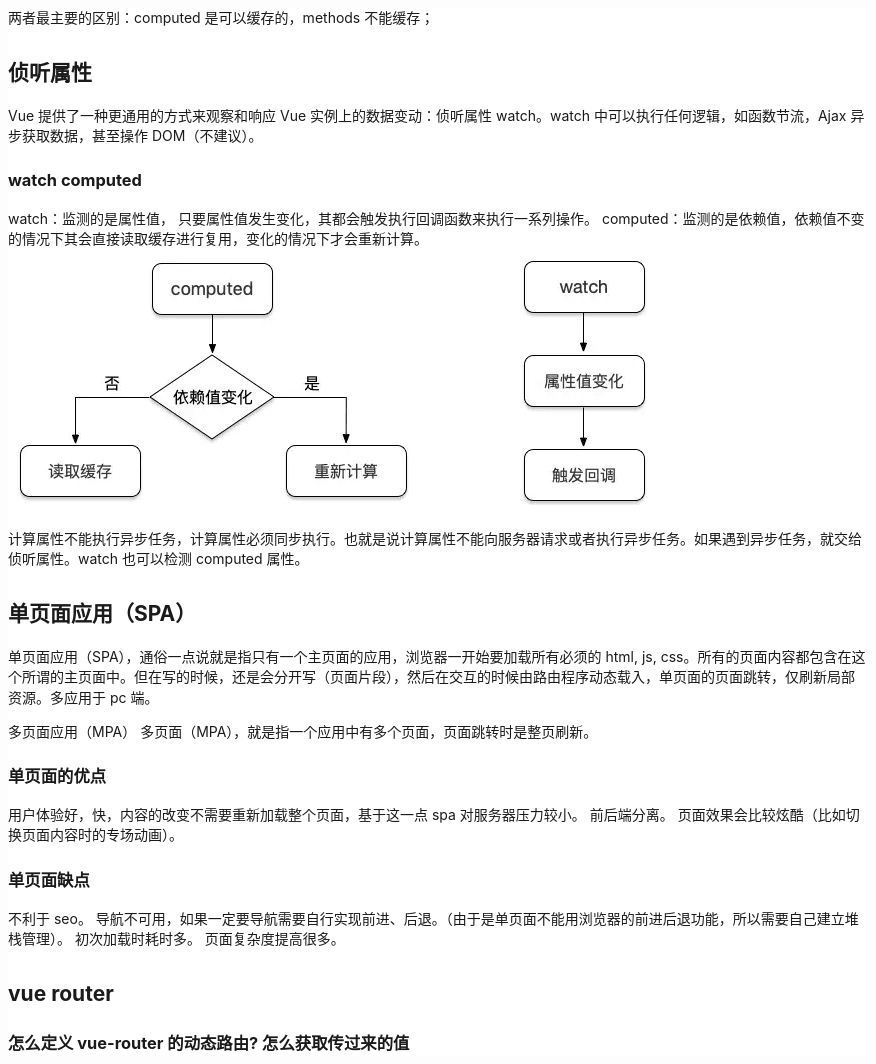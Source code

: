 两者最主要的区别：computed 是可以缓存的，methods 不能缓存；

## 侦听属性

Vue 提供了一种更通用的方式来观察和响应 Vue 实例上的数据变动：侦听属性 watch。watch 中可以执行任何逻辑，如函数节流，Ajax 异步获取数据，甚至操作 DOM（不建议）。

### watch computed

watch：监测的是属性值， 只要属性值发生变化，其都会触发执行回调函数来执行一系列操作。
computed：监测的是依赖值，依赖值不变的情况下其会直接读取缓存进行复用，变化的情况下才会重新计算。
![img](img/watch.jpg)

计算属性不能执行异步任务，计算属性必须同步执行。也就是说计算属性不能向服务器请求或者执行异步任务。如果遇到异步任务，就交给侦听属性。watch 也可以检测 computed 属性。

## 单页面应用（SPA）

单页面应用（SPA），通俗一点说就是指只有一个主页面的应用，浏览器一开始要加载所有必须的 html, js, css。所有的页面内容都包含在这个所谓的主页面中。但在写的时候，还是会分开写（页面片段），然后在交互的时候由路由程序动态载入，单页面的页面跳转，仅刷新局部资源。多应用于 pc 端。

多页面应用（MPA）
多页面（MPA），就是指一个应用中有多个页面，页面跳转时是整页刷新。

### 单页面的优点

用户体验好，快，内容的改变不需要重新加载整个页面，基于这一点 spa 对服务器压力较小。
前后端分离。
页面效果会比较炫酷（比如切换页面内容时的专场动画）。

### 单页面缺点

不利于 seo。
导航不可用，如果一定要导航需要自行实现前进、后退。（由于是单页面不能用浏览器的前进后退功能，所以需要自己建立堆栈管理）。
初次加载时耗时多。
页面复杂度提高很多。

## vue router

### 怎么定义 vue-router 的动态路由? 怎么获取传过来的值
